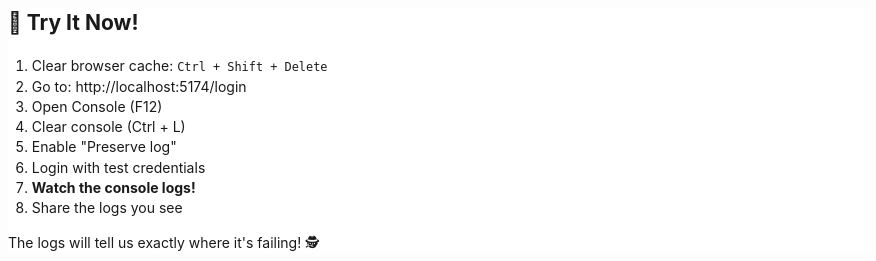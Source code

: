 
## 🚀 Try It Now!

1. Clear browser cache: `Ctrl + Shift + Delete`
2. Go to: http://localhost:5174/login
3. Open Console (F12)
4. Clear console (Ctrl + L)
5. Enable "Preserve log"
6. Login with test credentials
7. **Watch the console logs!**
8. Share the logs you see

The logs will tell us exactly where it's failing! 🕵️
